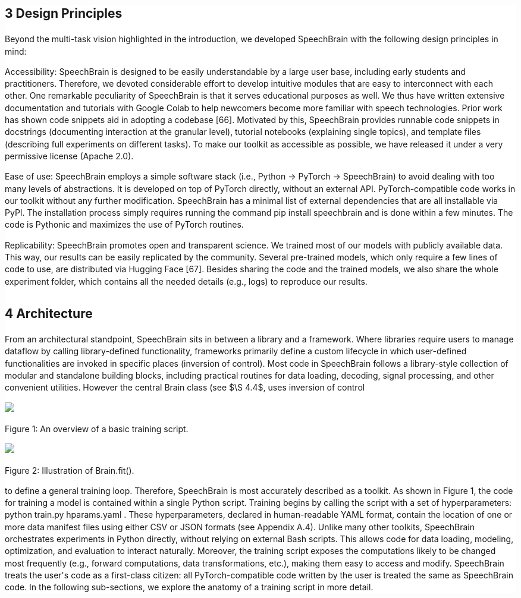 ## 3 Design Principles

Beyond the multi-task vision highlighted in the introduction, we developed SpeechBrain with the following design principles in mind:

Accessibility: SpeechBrain is designed to be easily understandable by a large user base, including early students and practitioners. Therefore, we devoted considerable effort to develop intuitive modules that are easy to interconnect with each other. One remarkable peculiarity of SpeechBrain is that it serves educational purposes as well. We thus have written extensive documentation and tutorials with Google Colab to help newcomers become more familiar with speech technologies. Prior work has shown code snippets aid in adopting a codebase [66]. Motivated by this, SpeechBrain provides runnable code snippets in docstrings (documenting interaction at the granular level), tutorial notebooks (explaining single topics), and template files (describing full experiments on different tasks). To make our toolkit as accessible as possible, we have released it under a very permissive license (Apache 2.0).

Ease of use: SpeechBrain employs a simple software stack (i.e., Python $\rightarrow$ PyTorch $\rightarrow$ SpeechBrain) to avoid dealing with too many levels of abstractions. It is developed on top of PyTorch directly, without an external API. PyTorch-compatible code works in our toolkit without any further modification. SpeechBrain has a minimal list of external dependencies that are all installable via PyPI. The installation process simply requires running the command pip install speechbrain and is done within a few minutes. The code is Pythonic and maximizes the use of PyTorch routines.

Replicability: SpeechBrain promotes open and transparent science. We trained most of our models with publicly available data. This way, our results can be easily replicated by the community. Several pre-trained models, which only require a few lines of code to use, are distributed via Hugging Face [67]. Besides sharing the code and the trained models, we also share the whole experiment folder, which contains all the needed details (e.g., logs) to reproduce our results.

## 4 Architecture

From an architectural standpoint, SpeechBrain sits in between a library and a framework. Where libraries require users to manage dataflow by calling library-defined functionality, frameworks primarily define a custom lifecycle in which user-defined functionalities are invoked in specific places (inversion of control). Most code in SpeechBrain follows a library-style collection of modular and standalone building blocks, including practical routines for data loading, decoding, signal processing, and other convenient utilities. However the central Brain class (see $\S 4.4$, uses inversion of control

![](https://cdn.mathpix.com/cropped/2024_06_04_355b8ba240db6377bef2g-04.jpg?height=591&width=615&top_left_y=255&top_left_x=403)

Figure 1: An overview of a basic training script.

![](https://cdn.mathpix.com/cropped/2024_06_04_355b8ba240db6377bef2g-04.jpg?height=570&width=574&top_left_y=257&top_left_x=1125)

Figure 2: Illustration of Brain.fit().

to define a general training loop. Therefore, SpeechBrain is most accurately described as a toolkit. As shown in Figure 1, the code for training a model is contained within a single Python script. Training begins by calling the script with a set of hyperparameters: python train.py hparams.yaml . These hyperparameters, declared in human-readable YAML format, contain the location of one or more data manifest files using either CSV or JSON formats (see Appendix A.4). Unlike many other toolkits, SpeechBrain orchestrates experiments in Python directly, without relying on external Bash scripts. This allows code for data loading, modeling, optimization, and evaluation to interact naturally. Moreover, the training script exposes the computations likely to be changed most frequently (e.g., forward computations, data transformations, etc.), making them easy to access and modify. SpeechBrain treats the user's code as a first-class citizen: all PyTorch-compatible code written by the user is treated the same as SpeechBrain code. In the following sub-sections, we explore the anatomy of a training script in more detail.
